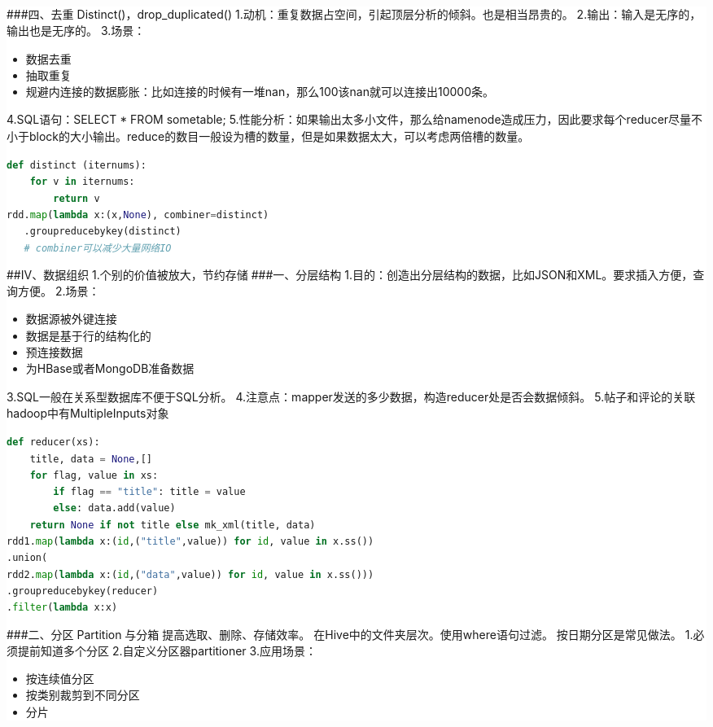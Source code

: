###四、去重 Distinct()，drop_duplicated()
1.动机：重复数据占空间，引起顶层分析的倾斜。也是相当昂贵的。
2.输出：输入是无序的，输出也是无序的。
3.场景：
- 数据去重
- 抽取重复
- 规避内连接的数据膨胀：比如连接的时候有一堆nan，那么100该nan就可以连接出10000条。

4.SQL语句：SELECT * FROM sometable;
5.性能分析：如果输出太多小文件，那么给namenode造成压力，因此要求每个reducer尽量不小于block的大小输出。reduce的数目一般设为槽的数量，但是如果数据太大，可以考虑两倍槽的数量。
```python
def distinct (iternums):
    for v in iternums:
        return v
rdd.map(lambda x:(x,None), combiner=distinct)
   .groupreducebykey(distinct) 
   # combiner可以减少大量网络IO
```

##IV、数据组织
1.个别的价值被放大，节约存储
###一、分层结构
1.目的：创造出分层结构的数据，比如JSON和XML。要求插入方便，查询方便。
2.场景：
- 数据源被外键连接
- 数据是基于行的结构化的
- 预连接数据
- 为HBase或者MongoDB准备数据

3.SQL一般在关系型数据库不便于SQL分析。
4.注意点：mapper发送的多少数据，构造reducer处是否会数据倾斜。
5.帖子和评论的关联
hadoop中有MultipleInputs对象
```python
def reducer(xs):
	title, data = None,[]
    for flag, value in xs:
    	if flag == "title": title = value
        else: data.add(value)
    return None if not title else mk_xml(title, data)
rdd1.map(lambda x:(id,("title",value)) for id, value in x.ss())
.union(
rdd2.map(lambda x:(id,("data",value)) for id, value in x.ss()))
.groupreducebykey(reducer)
.filter(lambda x:x)
```
###二、分区 Partition 与分箱 
提高选取、删除、存储效率。
在Hive中的文件夹层次。使用where语句过滤。
按日期分区是常见做法。
1.必须提前知道多个分区
2.自定义分区器partitioner
3.应用场景：
- 按连续值分区
- 按类别裁剪到不同分区
- 分片
